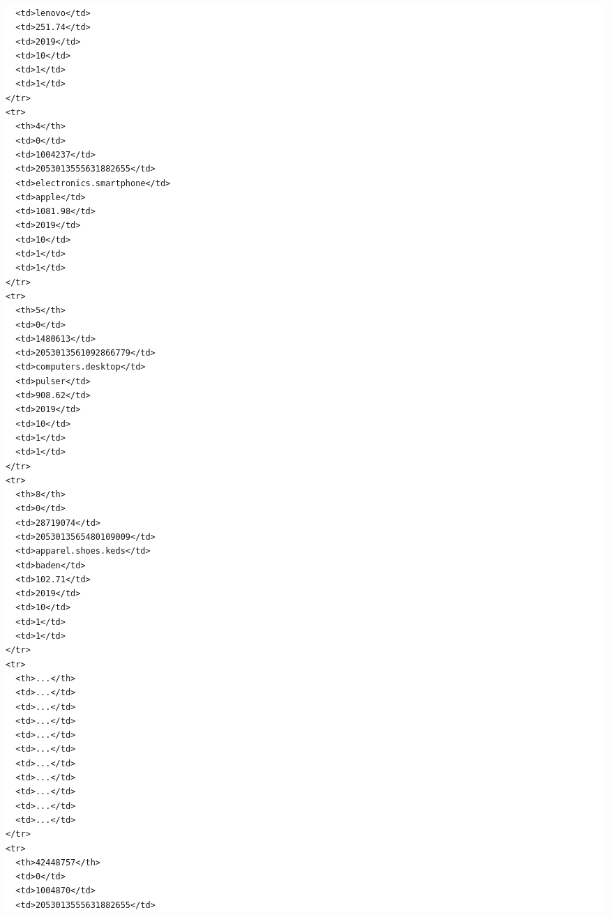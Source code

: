       <td>lenovo</td>
      <td>251.74</td>
      <td>2019</td>
      <td>10</td>
      <td>1</td>
      <td>1</td>
    </tr>
    <tr>
      <th>4</th>
      <td>0</td>
      <td>1004237</td>
      <td>2053013555631882655</td>
      <td>electronics.smartphone</td>
      <td>apple</td>
      <td>1081.98</td>
      <td>2019</td>
      <td>10</td>
      <td>1</td>
      <td>1</td>
    </tr>
    <tr>
      <th>5</th>
      <td>0</td>
      <td>1480613</td>
      <td>2053013561092866779</td>
      <td>computers.desktop</td>
      <td>pulser</td>
      <td>908.62</td>
      <td>2019</td>
      <td>10</td>
      <td>1</td>
      <td>1</td>
    </tr>
    <tr>
      <th>8</th>
      <td>0</td>
      <td>28719074</td>
      <td>2053013565480109009</td>
      <td>apparel.shoes.keds</td>
      <td>baden</td>
      <td>102.71</td>
      <td>2019</td>
      <td>10</td>
      <td>1</td>
      <td>1</td>
    </tr>
    <tr>
      <th>...</th>
      <td>...</td>
      <td>...</td>
      <td>...</td>
      <td>...</td>
      <td>...</td>
      <td>...</td>
      <td>...</td>
      <td>...</td>
      <td>...</td>
      <td>...</td>
    </tr>
    <tr>
      <th>42448757</th>
      <td>0</td>
      <td>1004870</td>
      <td>2053013555631882655</td>